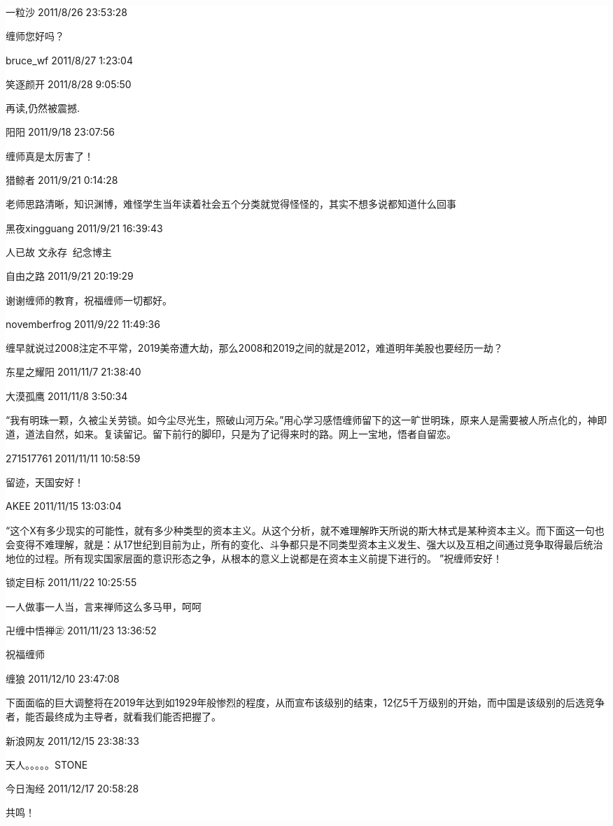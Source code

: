 一粒沙 2011/8/26 23:53:28

缠师您好吗？

bruce_wf 2011/8/27 1:23:04

笑逐颜开 2011/8/28 9:05:50

再读,仍然被震撼.

阳阳 2011/9/18 23:07:56

缠师真是太厉害了！

猎鲸者 2011/9/21 0:14:28

老师思路清晰，知识渊博，难怪学生当年读着社会五个分类就觉得怪怪的，其实不想多说都知道什么回事

黑夜xingguang 2011/9/21 16:39:43

人已故 文永存  纪念博主

自由之路 2011/9/21 20:19:29

谢谢缠师的教育，祝福缠师一切都好。

novemberfrog 2011/9/22 11:49:36

缠早就说过2008注定不平常，2019美帝遭大劫，那么2008和2019之间的就是2012，难道明年美股也要经历一劫？

东星之耀阳 2011/11/7 21:38:40

大漠孤鹰 2011/11/8 3:50:34

“我有明珠一颗，久被尘关劳锁。如今尘尽光生，照破山河万朵。”用心学习感悟缠师留下的这一旷世明珠，原来人是需要被人所点化的，神即道，道法自然，如来。复读留记。留下前行的脚印，只是为了记得来时的路。网上一宝地，悟者自留恋。

271517761 2011/11/11 10:58:59

留迹，天国安好！

AKEE 2011/11/15 13:03:04

“这个X有多少现实的可能性，就有多少种类型的资本主义。从这个分析，就不难理解昨天所说的斯大林式是某种资本主义。而下面这一句也会变得不难理解，就是：从17世纪到目前为止，所有的变化、斗争都只是不同类型资本主义发生、强大以及互相之间通过竞争取得最后统治地位的过程。所有现实国家层面的意识形态之争，从根本的意义上说都是在资本主义前提下进行的。 ”祝缠师安好！

锁定目标 2011/11/22 10:25:55

一人做事一人当，言来禅师这么多马甲，呵呵

卍缠中悟禅㊣ 2011/11/23 13:36:52

祝福缠师

缠狼 2011/12/10 23:47:08

下面面临的巨大调整将在2019年达到如1929年般惨烈的程度，从而宣布该级别的结束，12亿5千万级别的开始，而中国是该级别的后选竞争者，能否最终成为主导者，就看我们能否把握了。 

新浪网友 2011/12/15 23:38:33

天人。。。。。STONE

今日淘经 2011/12/17 20:58:28

共鸣！
